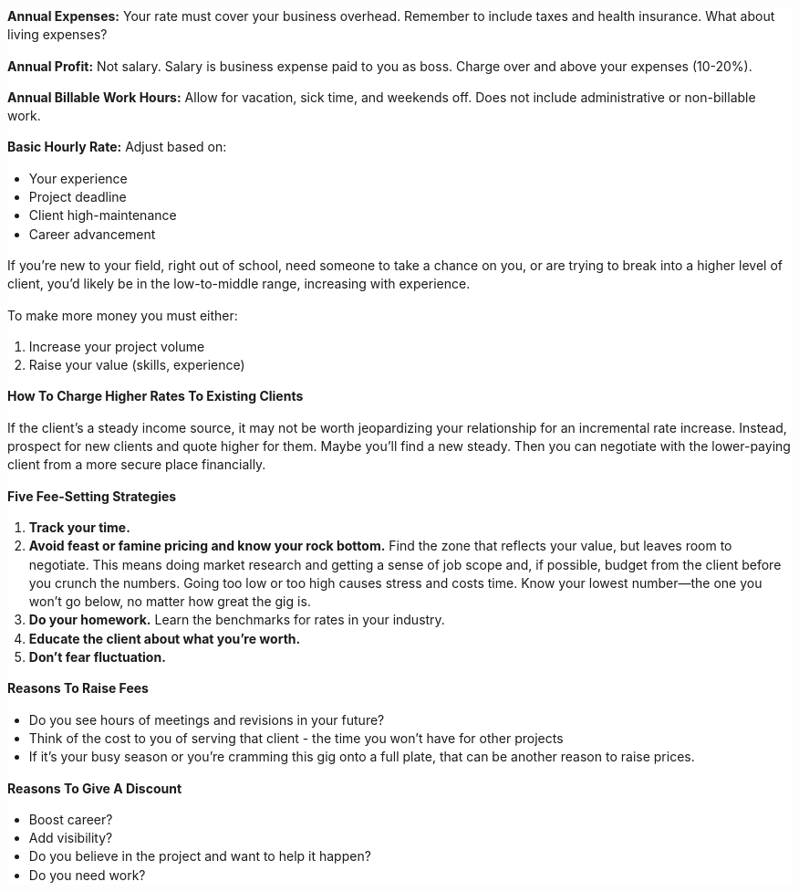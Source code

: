 **Annual Expenses:** Your rate must cover your business overhead. Remember to include taxes and health insurance. What about living expenses?

**Annual Profit:** Not salary. Salary is business expense paid to you as boss. Charge over and above your expenses (10-20%).

**Annual Billable Work Hours:** Allow for vacation, sick time, and weekends off. Does not include administrative or non-billable work.

**Basic Hourly Rate:** Adjust based on:

- Your experience
- Project deadline
- Client high-maintenance
- Career advancement

If you’re new to your field, right out of school, need someone to take a chance on you, or are trying to break into a higher level of client, you’d likely be in the low-to-middle range, increasing with experience.

To make more money you must either:

1. Increase your project volume
2. Raise your value (skills, experience)

**How To Charge Higher Rates To Existing Clients**

If the client’s a steady income source, it may not be worth jeopardizing your relationship for an incremental rate increase. Instead, prospect for new clients and quote higher for them. Maybe you’ll find a new steady. Then you can negotiate with the lower-paying client from a more secure place financially.

**Five Fee-Setting Strategies**

1. **Track your time.**
2. **Avoid feast or famine pricing and know your rock bottom.** Find the zone that reflects your value, but leaves room to negotiate. This means doing market research and getting a sense of job scope and, if possible, budget from the client before you crunch the numbers. Going too low or too high causes stress and costs time. Know your lowest number—the one you won’t go below, no matter how great the gig is.
3. **Do your homework.** Learn the benchmarks for rates in your industry.
4. **Educate the client about what you’re worth.**
5. **Don’t fear fluctuation.**

**Reasons To Raise Fees**

- Do you see hours of meetings and revisions in your future?
- Think of the cost to you of serving that client - the time you won’t have for other projects
- If it’s your busy season or you’re cramming this gig onto a full plate, that can be another reason to raise prices.

**Reasons To Give A Discount**

- Boost career?
- Add visibility?
- Do you believe in the project and want to help it happen?
- Do you need work?
